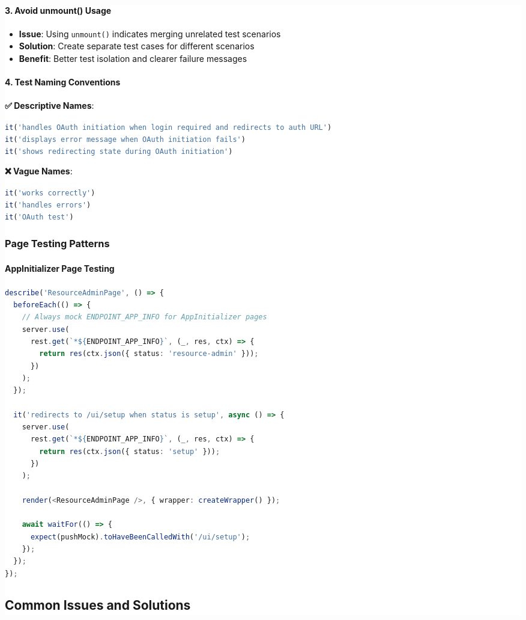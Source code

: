 #### 3. Avoid unmount() Usage
- **Issue**: Using `unmount()` indicates merging unrelated test scenarios
- **Solution**: Create separate test cases for different scenarios
- **Benefit**: Better test isolation and clearer failure messages

#### 4. Test Naming Conventions
**✅ Descriptive Names**:
```typescript
it('handles OAuth initiation when login required and redirects to auth URL')
it('displays error message when OAuth initiation fails')
it('shows redirecting state during OAuth initiation')
```

**❌ Vague Names**:
```typescript
it('works correctly')
it('handles errors')
it('OAuth test')
```

### Page Testing Patterns

#### AppInitializer Page Testing
```typescript
describe('ResourceAdminPage', () => {
  beforeEach(() => {
    // Always mock ENDPOINT_APP_INFO for AppInitializer pages
    server.use(
      rest.get(`*${ENDPOINT_APP_INFO}`, (_, res, ctx) => {
        return res(ctx.json({ status: 'resource-admin' }));
      })
    );
  });

  it('redirects to /ui/setup when status is setup', async () => {
    server.use(
      rest.get(`*${ENDPOINT_APP_INFO}`, (_, res, ctx) => {
        return res(ctx.json({ status: 'setup' }));
      })
    );

    render(<ResourceAdminPage />, { wrapper: createWrapper() });

    await waitFor(() => {
      expect(pushMock).toHaveBeenCalledWith('/ui/setup');
    });
  });
});
```

## Common Issues and Solutions
